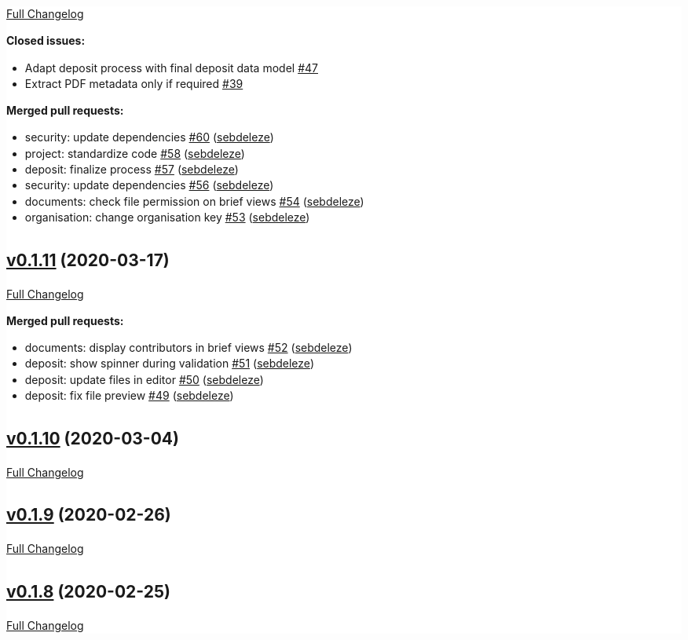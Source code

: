 [Full Changelog](https://github.com/rero/sonar-ui/compare/v0.1.11...v0.2.0)

**Closed issues:**

- Adapt deposit process with final deposit data model [\#47](https://github.com/rero/sonar-ui/issues/47)
- Extract PDF metadata only if required [\#39](https://github.com/rero/sonar-ui/issues/39)

**Merged pull requests:**

- security: update dependencies [\#60](https://github.com/rero/sonar-ui/pull/60) ([sebdeleze](https://github.com/sebdeleze))
- project: standardize code [\#58](https://github.com/rero/sonar-ui/pull/58) ([sebdeleze](https://github.com/sebdeleze))
- deposit: finalize process [\#57](https://github.com/rero/sonar-ui/pull/57) ([sebdeleze](https://github.com/sebdeleze))
- security: update dependencies [\#56](https://github.com/rero/sonar-ui/pull/56) ([sebdeleze](https://github.com/sebdeleze))
- documents: check file permission on brief views [\#54](https://github.com/rero/sonar-ui/pull/54) ([sebdeleze](https://github.com/sebdeleze))
- organisation: change organisation key [\#53](https://github.com/rero/sonar-ui/pull/53) ([sebdeleze](https://github.com/sebdeleze))

## [v0.1.11](https://github.com/rero/sonar-ui/tree/v0.1.11) (2020-03-17)

[Full Changelog](https://github.com/rero/sonar-ui/compare/v0.1.10...v0.1.11)

**Merged pull requests:**

- documents: display contributors in brief views [\#52](https://github.com/rero/sonar-ui/pull/52) ([sebdeleze](https://github.com/sebdeleze))
- deposit: show spinner during validation [\#51](https://github.com/rero/sonar-ui/pull/51) ([sebdeleze](https://github.com/sebdeleze))
- deposit: update files in editor [\#50](https://github.com/rero/sonar-ui/pull/50) ([sebdeleze](https://github.com/sebdeleze))
- deposit: fix file preview [\#49](https://github.com/rero/sonar-ui/pull/49) ([sebdeleze](https://github.com/sebdeleze))

## [v0.1.10](https://github.com/rero/sonar-ui/tree/v0.1.10) (2020-03-04)

[Full Changelog](https://github.com/rero/sonar-ui/compare/v0.1.9...v0.1.10)

## [v0.1.9](https://github.com/rero/sonar-ui/tree/v0.1.9) (2020-02-26)

[Full Changelog](https://github.com/rero/sonar-ui/compare/v0.1.8...v0.1.9)

## [v0.1.8](https://github.com/rero/sonar-ui/tree/v0.1.8) (2020-02-25)

[Full Changelog](https://github.com/rero/sonar-ui/compare/v0.1.7...v0.1.8)
